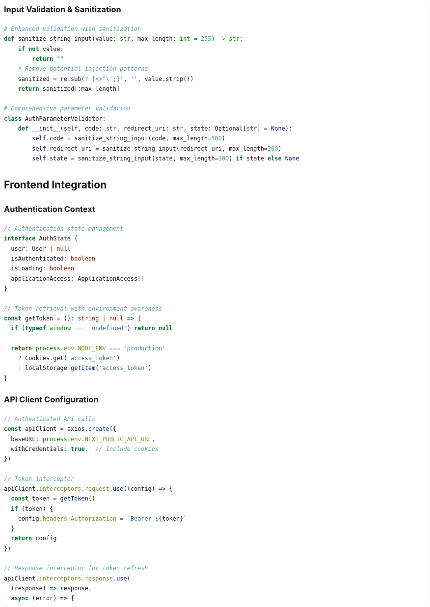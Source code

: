 ### Input Validation & Sanitization

```python
# Enhanced validation with sanitization
def sanitize_string_input(value: str, max_length: int = 255) -> str:
    if not value:
        return ""
    # Remove potential injection patterns
    sanitized = re.sub(r'[<>"\';]', '', value.strip())
    return sanitized[:max_length]

# Comprehensive parameter validation
class AuthParameterValidator:
    def __init__(self, code: str, redirect_uri: str, state: Optional[str] = None):
        self.code = sanitize_string_input(code, max_length=500)
        self.redirect_uri = sanitize_string_input(redirect_uri, max_length=200)
        self.state = sanitize_string_input(state, max_length=100) if state else None
```

## Frontend Integration

### Authentication Context

```typescript
// Authentication state management
interface AuthState {
  user: User | null
  isAuthenticated: boolean
  isLoading: boolean
  applicationAccess: ApplicationAccess[]
}

// Token retrieval with environment awareness
const getToken = (): string | null => {
  if (typeof window === 'undefined') return null

  return process.env.NODE_ENV === 'production'
    ? Cookies.get('access_token')
    : localStorage.getItem('access_token')
}
```

### API Client Configuration

```typescript
// Authenticated API calls
const apiClient = axios.create({
  baseURL: process.env.NEXT_PUBLIC_API_URL,
  withCredentials: true,  // Include cookies
})

// Token interceptor
apiClient.interceptors.request.use((config) => {
  const token = getToken()
  if (token) {
    config.headers.Authorization = `Bearer ${token}`
  }
  return config
})

// Response interceptor for token refresh
apiClient.interceptors.response.use(
  (response) => response,
  async (error) => {
```